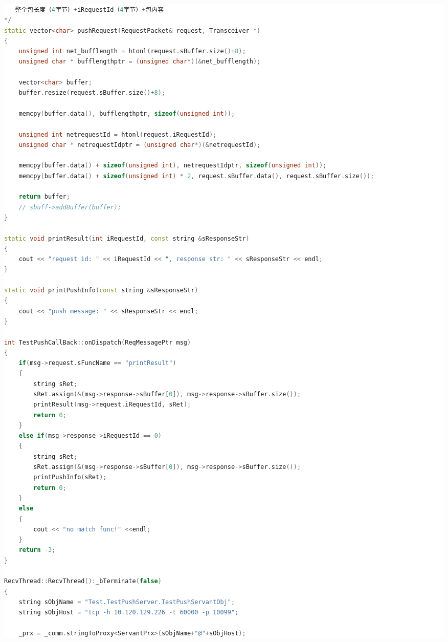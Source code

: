 ```cpp
   整个包长度（4字节）+iRequestId（4字节）+包内容
*/
static vector<char> pushRequest(RequestPacket& request, Transceiver *)
{
    unsigned int net_bufflength = htonl(request.sBuffer.size()+8);
    unsigned char * bufflengthptr = (unsigned char*)(&net_bufflength);

	vector<char> buffer;
	buffer.resize(request.sBuffer.size()+8);

	memcpy(buffer.data(), bufflengthptr, sizeof(unsigned int));

    unsigned int netrequestId = htonl(request.iRequestId);
    unsigned char * netrequestIdptr = (unsigned char*)(&netrequestId);

	memcpy(buffer.data() + sizeof(unsigned int), netrequestIdptr, sizeof(unsigned int));
	memcpy(buffer.data() + sizeof(unsigned int) * 2, request.sBuffer.data(), request.sBuffer.size());

	return buffer;
	// sbuff->addBuffer(buffer);
}

static void printResult(int iRequestId, const string &sResponseStr)
{
	cout << "request id: " << iRequestId << ", response str: " << sResponseStr << endl;
}

static void printPushInfo(const string &sResponseStr)
{
	cout << "push message: " << sResponseStr << endl;
}

int TestPushCallBack::onDispatch(ReqMessagePtr msg)
{
	if(msg->request.sFuncName == "printResult")
	{
		string sRet;
		sRet.assign(&(msg->response->sBuffer[0]), msg->response->sBuffer.size());
		printResult(msg->request.iRequestId, sRet);
		return 0;
	}
	else if(msg->response->iRequestId == 0)
	{
		string sRet;
		sRet.assign(&(msg->response->sBuffer[0]), msg->response->sBuffer.size());
		printPushInfo(sRet);
		return 0;
	}
	else
	{
		cout << "no match func!" <<endl;
	}
	return -3;
}

RecvThread::RecvThread():_bTerminate(false)
{
	string sObjName = "Test.TestPushServer.TestPushServantObj";
    string sObjHost = "tcp -h 10.120.129.226 -t 60000 -p 10099";

    _prx = _comm.stringToProxy<ServantPrx>(sObjName+"@"+sObjHost);

```